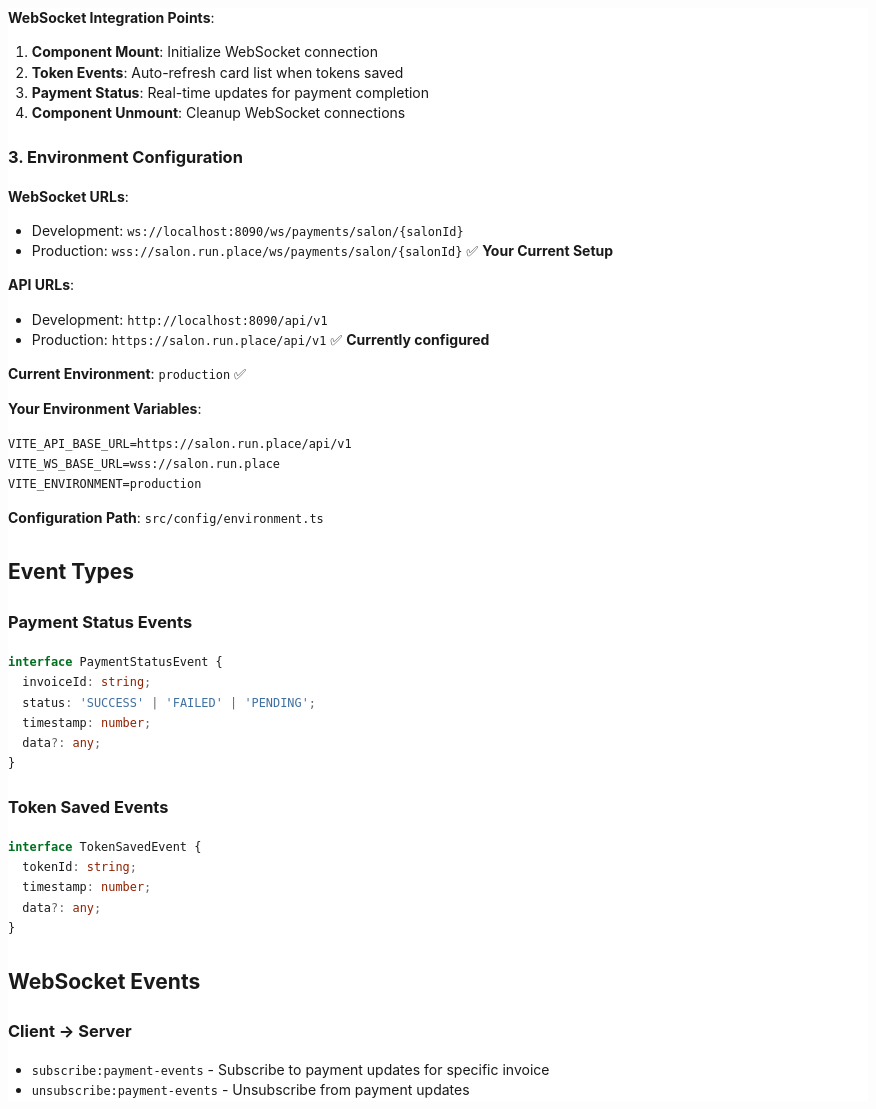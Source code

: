 **WebSocket Integration Points**:
1. **Component Mount**: Initialize WebSocket connection
2. **Token Events**: Auto-refresh card list when tokens saved
3. **Payment Status**: Real-time updates for payment completion
4. **Component Unmount**: Cleanup WebSocket connections

### 3. Environment Configuration

**WebSocket URLs**:
- Development: `ws://localhost:8090/ws/payments/salon/{salonId}`
- Production: `wss://salon.run.place/ws/payments/salon/{salonId}` ✅ **Your Current Setup**

**API URLs**:
- Development: `http://localhost:8090/api/v1`
- Production: `https://salon.run.place/api/v1` ✅ **Currently configured**

**Current Environment**: `production` ✅

**Your Environment Variables**:
```env
VITE_API_BASE_URL=https://salon.run.place/api/v1
VITE_WS_BASE_URL=wss://salon.run.place
VITE_ENVIRONMENT=production
```

**Configuration Path**: `src/config/environment.ts`

## Event Types

### Payment Status Events
```typescript
interface PaymentStatusEvent {
  invoiceId: string;
  status: 'SUCCESS' | 'FAILED' | 'PENDING';
  timestamp: number;
  data?: any;
}
```

### Token Saved Events
```typescript
interface TokenSavedEvent {
  tokenId: string;
  timestamp: number;
  data?: any;
}
```

## WebSocket Events

### Client → Server
- `subscribe:payment-events` - Subscribe to payment updates for specific invoice
- `unsubscribe:payment-events` - Unsubscribe from payment updates
